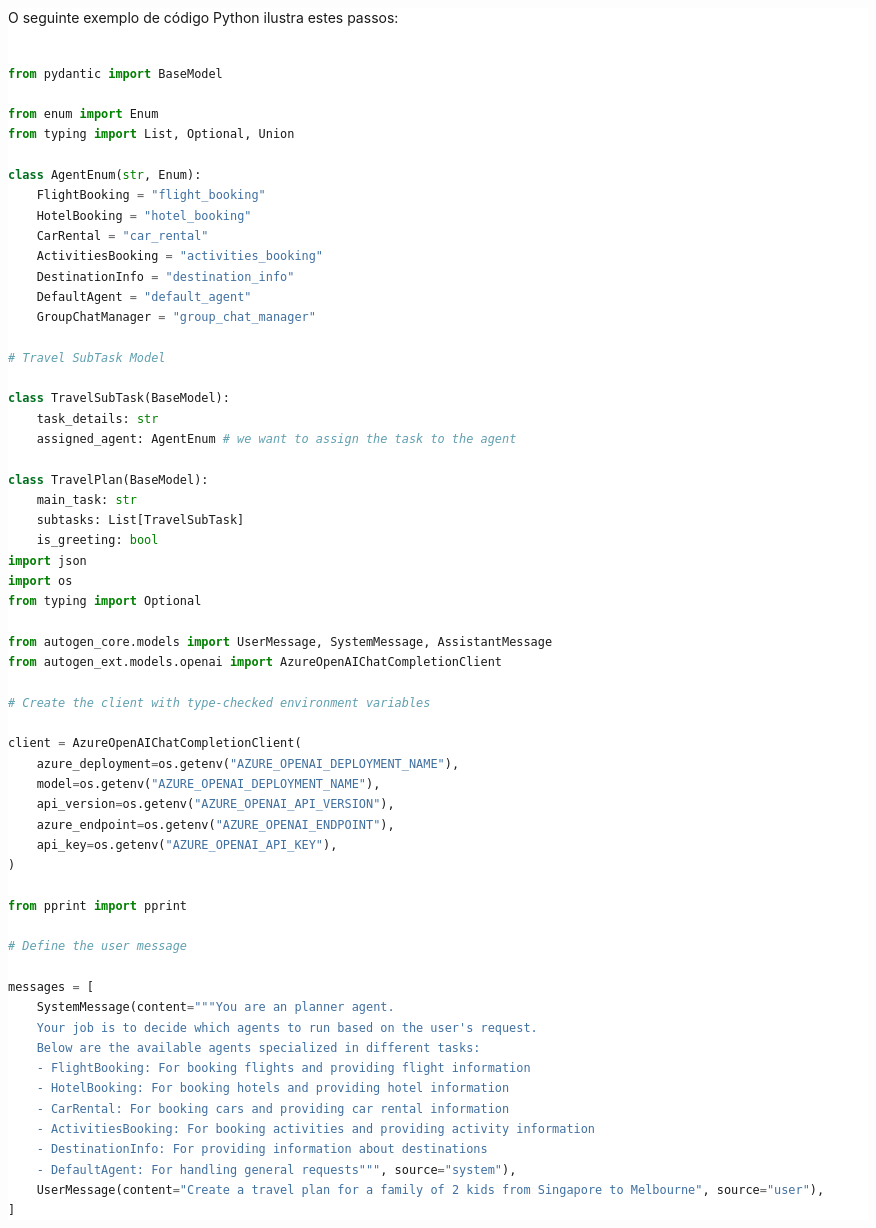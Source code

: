 O seguinte exemplo de código Python ilustra estes passos:

```python

from pydantic import BaseModel

from enum import Enum
from typing import List, Optional, Union

class AgentEnum(str, Enum):
    FlightBooking = "flight_booking"
    HotelBooking = "hotel_booking"
    CarRental = "car_rental"
    ActivitiesBooking = "activities_booking"
    DestinationInfo = "destination_info"
    DefaultAgent = "default_agent"
    GroupChatManager = "group_chat_manager"

# Travel SubTask Model

class TravelSubTask(BaseModel):
    task_details: str
    assigned_agent: AgentEnum # we want to assign the task to the agent

class TravelPlan(BaseModel):
    main_task: str
    subtasks: List[TravelSubTask]
    is_greeting: bool
import json
import os
from typing import Optional

from autogen_core.models import UserMessage, SystemMessage, AssistantMessage
from autogen_ext.models.openai import AzureOpenAIChatCompletionClient

# Create the client with type-checked environment variables

client = AzureOpenAIChatCompletionClient(
    azure_deployment=os.getenv("AZURE_OPENAI_DEPLOYMENT_NAME"),
    model=os.getenv("AZURE_OPENAI_DEPLOYMENT_NAME"),
    api_version=os.getenv("AZURE_OPENAI_API_VERSION"),
    azure_endpoint=os.getenv("AZURE_OPENAI_ENDPOINT"),
    api_key=os.getenv("AZURE_OPENAI_API_KEY"),
)

from pprint import pprint

# Define the user message

messages = [
    SystemMessage(content="""You are an planner agent.
    Your job is to decide which agents to run based on the user's request.
    Below are the available agents specialized in different tasks:
    - FlightBooking: For booking flights and providing flight information
    - HotelBooking: For booking hotels and providing hotel information
    - CarRental: For booking cars and providing car rental information
    - ActivitiesBooking: For booking activities and providing activity information
    - DestinationInfo: For providing information about destinations
    - DefaultAgent: For handling general requests""", source="system"),
    UserMessage(content="Create a travel plan for a family of 2 kids from Singapore to Melbourne", source="user"),
]

```
